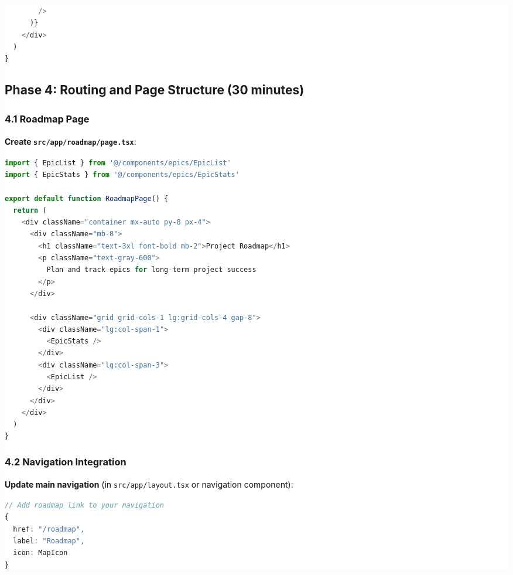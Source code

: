 ```typescript
        />
      )}
    </div>
  )
}
```

## Phase 4: Routing and Page Structure (30 minutes)

### 4.1 Roadmap Page

**Create `src/app/roadmap/page.tsx`**:
```typescript
import { EpicList } from '@/components/epics/EpicList'
import { EpicStats } from '@/components/epics/EpicStats'

export default function RoadmapPage() {
  return (
    <div className="container mx-auto py-8 px-4">
      <div className="mb-8">
        <h1 className="text-3xl font-bold mb-2">Project Roadmap</h1>
        <p className="text-gray-600">
          Plan and track epics for long-term project success
        </p>
      </div>

      <div className="grid grid-cols-1 lg:grid-cols-4 gap-8">
        <div className="lg:col-span-1">
          <EpicStats />
        </div>
        <div className="lg:col-span-3">
          <EpicList />
        </div>
      </div>
    </div>
  )
}
```

### 4.2 Navigation Integration

**Update main navigation** (in `src/app/layout.tsx` or navigation component):
```typescript
// Add roadmap link to your navigation
{
  href: "/roadmap",
  label: "Roadmap",
  icon: MapIcon
}
```

